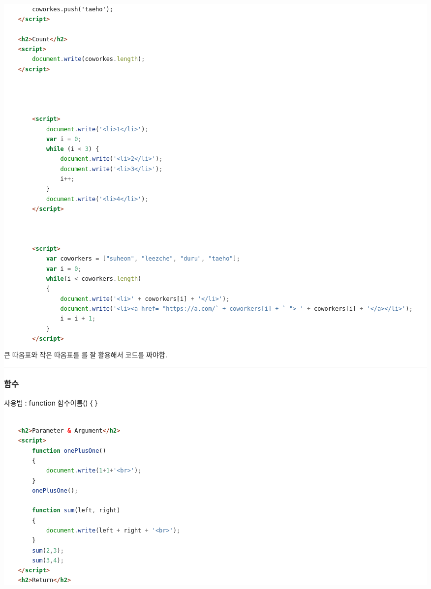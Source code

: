 ``` html
        coworkes.push('taeho');
    </script>

    <h2>Count</h2>
    <script>
        document.write(coworkes.length);
    </script>




        <script>
            document.write('<li>1</li>');
            var i = 0;
            while (i < 3) {
                document.write('<li>2</li>');
                document.write('<li>3</li>');
                i++;
            }
            document.write('<li>4</li>');
        </script>



        <script>
            var coworkers = ["suheon", "leezche", "duru", "taeho"];
            var i = 0;
            while(i < coworkers.length)
            {
                document.write('<li>' + coworkers[i] + '</li>');
                document.write('<li><a href= "https://a.com/` + coworkers[i] + ` "> ' + coworkers[i] + '</a></li>');
                i = i + 1;
            }
        </script>

```

큰 따옴표와 작은 따옴표를 를 잘 활용해서 코드를 짜야함.

---

### 함수

사용법 : function 함수이름() { }

``` html

    <h2>Parameter & Argument</h2>
    <script>
        function onePlusOne()
        {
            document.write(1+1+'<br>');
        }
        onePlusOne();

        function sum(left, right)
        {
            document.write(left + right + '<br>');
        }
        sum(2,3);
        sum(3,4);
    </script>
    <h2>Return</h2>
```